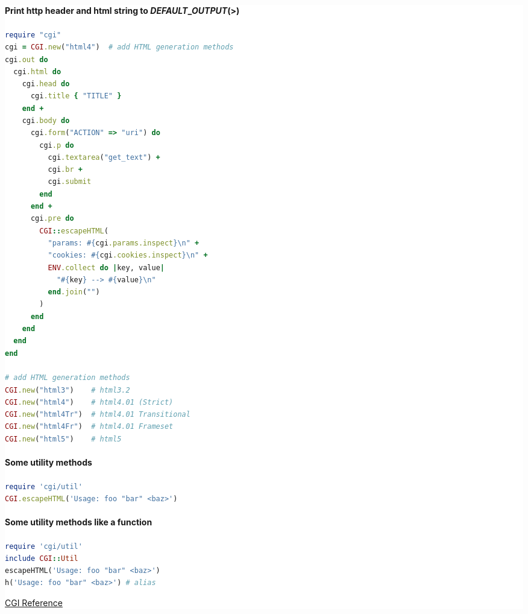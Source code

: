 #### Print http header and html string to $DEFAULT\_OUTPUT ($>)


```ruby
require "cgi"
cgi = CGI.new("html4")  # add HTML generation methods
cgi.out do
  cgi.html do
    cgi.head do
      cgi.title { "TITLE" }
    end +
    cgi.body do
      cgi.form("ACTION" => "uri") do
        cgi.p do
          cgi.textarea("get_text") +
          cgi.br +
          cgi.submit
        end
      end +
      cgi.pre do
        CGI::escapeHTML(
          "params: #{cgi.params.inspect}\n" +
          "cookies: #{cgi.cookies.inspect}\n" +
          ENV.collect do |key, value|
            "#{key} --> #{value}\n"
          end.join("")
        )
      end
    end
  end
end

# add HTML generation methods
CGI.new("html3")    # html3.2
CGI.new("html4")    # html4.01 (Strict)
CGI.new("html4Tr")  # html4.01 Transitional
CGI.new("html4Fr")  # html4.01 Frameset
CGI.new("html5")    # html5
```

#### Some utility methods


```ruby
require 'cgi/util'
CGI.escapeHTML('Usage: foo "bar" <baz>')
```

#### Some utility methods like a function


```ruby
require 'cgi/util'
include CGI::Util
escapeHTML('Usage: foo "bar" <baz>')
h('Usage: foo "bar" <baz>') # alias
```

<a href='https://ruby-doc.org/stdlib-2.5.0/libdoc/cgi/rdoc/CGI.html'
class='ruby-doc remote' target='_blank'>CGI Reference</a>

